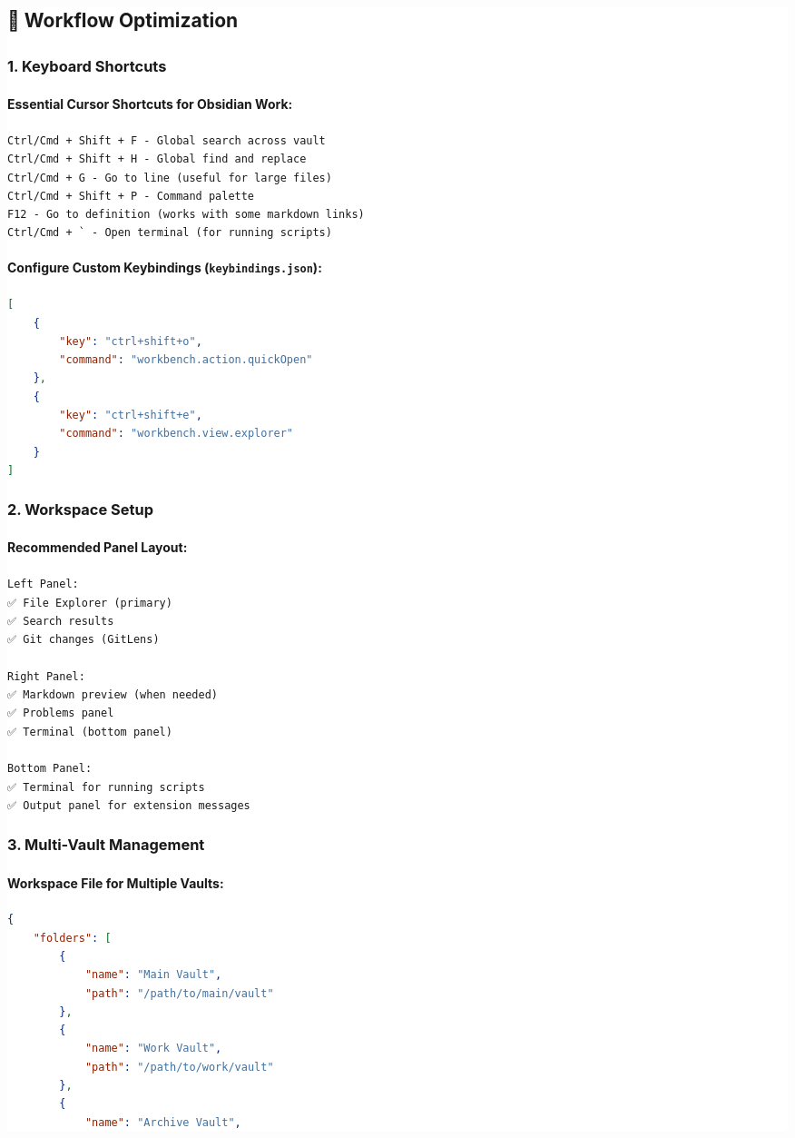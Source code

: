 ## 🚀 Workflow Optimization

### **1. Keyboard Shortcuts**

#### **Essential Cursor Shortcuts for Obsidian Work:**
```
Ctrl/Cmd + Shift + F - Global search across vault
Ctrl/Cmd + Shift + H - Global find and replace
Ctrl/Cmd + G - Go to line (useful for large files)
Ctrl/Cmd + Shift + P - Command palette
F12 - Go to definition (works with some markdown links)
Ctrl/Cmd + ` - Open terminal (for running scripts)
```

#### **Configure Custom Keybindings** (`keybindings.json`):
```json
[
    {
        "key": "ctrl+shift+o",
        "command": "workbench.action.quickOpen"
    },
    {
        "key": "ctrl+shift+e",
        "command": "workbench.view.explorer"
    }
]
```

### **2. Workspace Setup**

#### **Recommended Panel Layout:**
```
Left Panel:
✅ File Explorer (primary)
✅ Search results
✅ Git changes (GitLens)

Right Panel:  
✅ Markdown preview (when needed)
✅ Problems panel
✅ Terminal (bottom panel)

Bottom Panel:
✅ Terminal for running scripts
✅ Output panel for extension messages
```

### **3. Multi-Vault Management**

#### **Workspace File for Multiple Vaults:**
```json
{
    "folders": [
        {
            "name": "Main Vault",
            "path": "/path/to/main/vault"
        },
        {
            "name": "Work Vault", 
            "path": "/path/to/work/vault"
        },
        {
            "name": "Archive Vault",
```